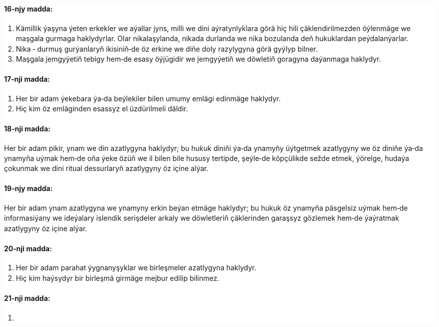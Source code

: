  </li>
 </ol>
 <h4>
  16‐njy madda:
 </h4>
 <ol>
  <li>
   Kämillik ýaşyna ýeten erkekler we aýallar jyns, milli we dini aýratynlyklara görä hiç hili çäklendirilmezden öýlenmäge we maşgala gurmaga haklydyrlar. Olar nikalaşylanda, nikada durlanda we nika bozulanda deň hukuklardan peýdalanýarlar.
  </li>
  <li>
   Nika ‐ durmuş gurýanlaryň ikisiniň‐de öz erkine we diňe doly razylygyna görä gyýlyp bilner.
  </li>
  <li>
   Maşgala jemgyýetiň tebigy hem‐de esasy öýjügidir we jemgyýetiň we döwletiň goragyna daýanmaga haklydyr.
  </li>
 </ol>
 <h4>
  17‐nji madda:
 </h4>
 <ol>
  <li>
   Her bir adam ýekebara ýa‐da beýlekiler bilen umumy emlägi edinmäge haklydyr.
  </li>
  <li>
   Hiç kim öz emläginden esassyz el üzdürilmeli däldir.
  </li>
 </ol>
 <h4>
  18‐nji madda:
 </h4>
 <p>
  Her bir adam pikir, ynam we din azatlygyna haklydyr; bu hukuk diniňi ýa‐da ynamyňy üýtgetmek azatlygyny we öz diniňe ýa‐da ynamyňa uýmak hem‐de oňa ýeke özüň we il bilen bile hususy tertipde, şeýle‐de köpçülikde sežde etmek, ýörelge, hudaýa çokunmak we dini ritual dessurlaryň azatlygyny öz içine alýar.
 </p>
 <h4>
  19‐njy madda:
 </h4>
 <p>
  Her bir adam ynam azatlygyna we ynamyny erkin beýan etmäge haklydyr; bu hukuk öz ynamyňa päsgelsiz uýmak hem‐de informasiýany we ideýalary islendik serişdeler arkaly we döwletleriň çäklerinden garaşsyz gözlemek hem‐de ýaýratmak azatlygyny öz içine alýar.
 </p>
 <h4>
  20‐nji madda:
 </h4>
 <ol>
  <li>
   Her bir adam parahat ýygnanyşyklar we birleşmeler azatlygyna haklydyr.
  </li>
  <li>
   Hiç kim haýsydyr bir birleşmä girmäge mejbur edilip bilinmez.
  </li>
 </ol>
 <h4>
  21‐nji madda:
 </h4>
 <ol>
  <li>